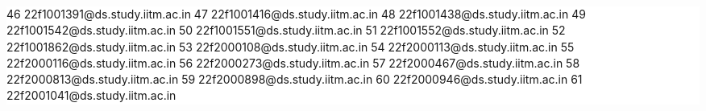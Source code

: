 <tr>
<td>46</td>
<td>22f1001391@ds.study.iitm.ac.in</td>
</tr>
<tr>
<td>47</td>
<td>22f1001416@ds.study.iitm.ac.in</td>
</tr>
<tr>
<td>48</td>
<td>22f1001438@ds.study.iitm.ac.in</td>
</tr>
<tr>
<td>49</td>
<td>22f1001542@ds.study.iitm.ac.in</td>
</tr>
<tr>
<td>50</td>
<td>22f1001551@ds.study.iitm.ac.in</td>
</tr>
<tr>
<td>51</td>
<td>22f1001552@ds.study.iitm.ac.in</td>
</tr>
<tr>
<td>52</td>
<td>22f1001862@ds.study.iitm.ac.in</td>
</tr>
<tr>
<td>53</td>
<td>22f2000108@ds.study.iitm.ac.in</td>
</tr>
<tr>
<td>54</td>
<td>22f2000113@ds.study.iitm.ac.in</td>
</tr>
<tr>
<td>55</td>
<td>22f2000116@ds.study.iitm.ac.in</td>
</tr>
<tr>
<td>56</td>
<td>22f2000273@ds.study.iitm.ac.in</td>
</tr>
<tr>
<td>57</td>
<td>22f2000467@ds.study.iitm.ac.in</td>
</tr>
<tr>
<td>58</td>
<td>22f2000813@ds.study.iitm.ac.in</td>
</tr>
<tr>
<td>59</td>
<td>22f2000898@ds.study.iitm.ac.in</td>
</tr>
<tr>
<td>60</td>
<td>22f2000946@ds.study.iitm.ac.in</td>
</tr>
<tr>
<td>61</td>
<td>22f2001041@ds.study.iitm.ac.in</td>
</tr>